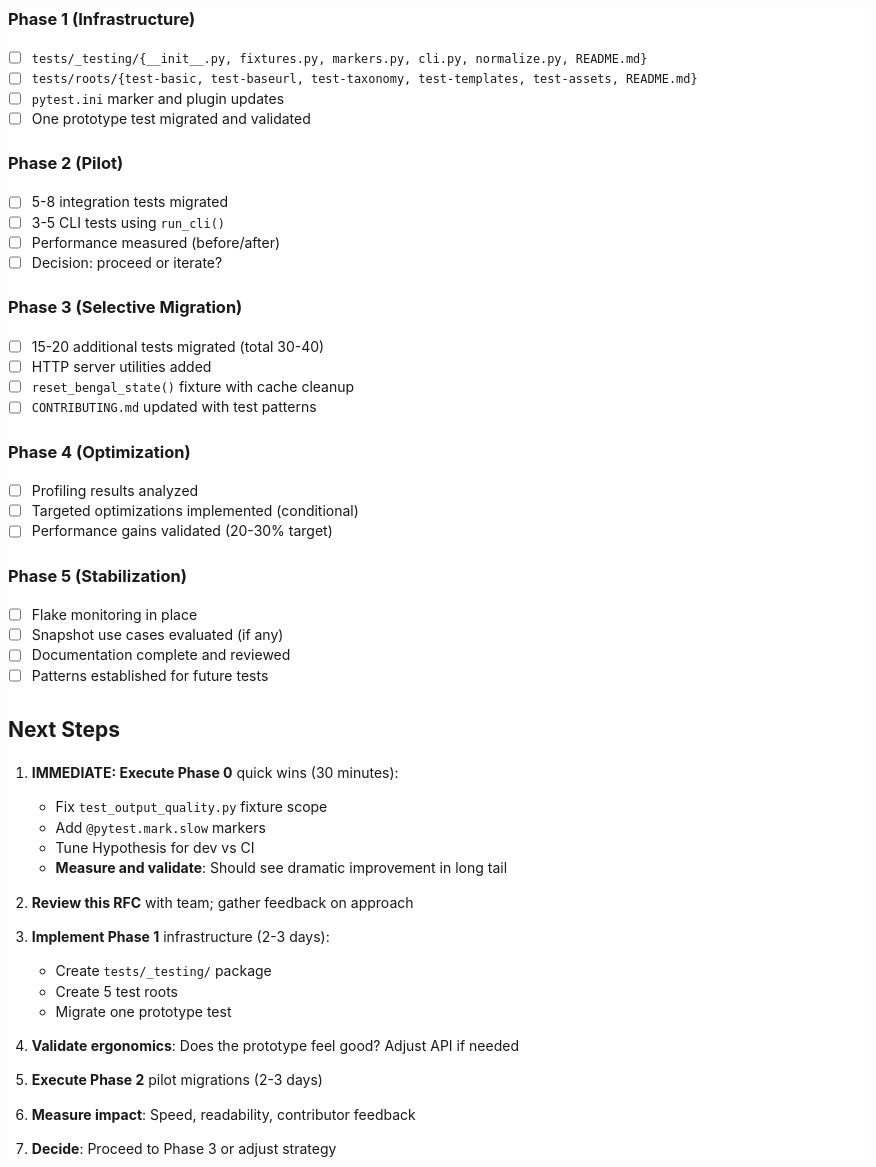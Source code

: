 ### Phase 1 (Infrastructure)
- [ ] `tests/_testing/{__init__.py, fixtures.py, markers.py, cli.py, normalize.py, README.md}`
- [ ] `tests/roots/{test-basic, test-baseurl, test-taxonomy, test-templates, test-assets, README.md}`
- [ ] `pytest.ini` marker and plugin updates
- [ ] One prototype test migrated and validated

### Phase 2 (Pilot)
- [ ] 5-8 integration tests migrated
- [ ] 3-5 CLI tests using `run_cli()`
- [ ] Performance measured (before/after)
- [ ] Decision: proceed or iterate?

### Phase 3 (Selective Migration)
- [ ] 15-20 additional tests migrated (total 30-40)
- [ ] HTTP server utilities added
- [ ] `reset_bengal_state()` fixture with cache cleanup
- [ ] `CONTRIBUTING.md` updated with test patterns

### Phase 4 (Optimization)
- [ ] Profiling results analyzed
- [ ] Targeted optimizations implemented (conditional)
- [ ] Performance gains validated (20-30% target)

### Phase 5 (Stabilization)
- [ ] Flake monitoring in place
- [ ] Snapshot use cases evaluated (if any)
- [ ] Documentation complete and reviewed
- [ ] Patterns established for future tests

## Next Steps

1. **IMMEDIATE: Execute Phase 0** quick wins (30 minutes):
   - Fix `test_output_quality.py` fixture scope
   - Add `@pytest.mark.slow` markers
   - Tune Hypothesis for dev vs CI
   - **Measure and validate**: Should see dramatic improvement in long tail

2. **Review this RFC** with team; gather feedback on approach

3. **Implement Phase 1** infrastructure (2-3 days):
   - Create `tests/_testing/` package
   - Create 5 test roots
   - Migrate one prototype test

4. **Validate ergonomics**: Does the prototype feel good? Adjust API if needed

5. **Execute Phase 2** pilot migrations (2-3 days)

6. **Measure impact**: Speed, readability, contributor feedback

7. **Decide**: Proceed to Phase 3 or adjust strategy
